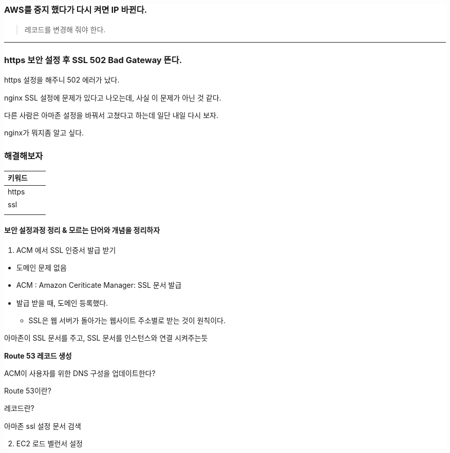 ### AWS를 중지 했다가 다시 켜면 IP 바뀐다.

> 레코드를 변경해 줘야 한다.

---



### https 보안 설정 후 SSL 502 Bad Gateway 뜬다.

https 설정을 해주니 502 에러가 났다.

nginx SSL 설정에 문제가 있다고 나오는데, 사실 이 문제가 아닌 것 같다.

다른 사람은 아마존 설정을 바꿔서 고쳤다고 하는데 일단 내일 다시 보자.

nginx가 뭐지좀 알고 싶다.



### 해결해보자

| 키워드 |      |      |
| ------ | ---- | ---- |
| https  |      |      |
| ssl    |      |      |
|        |      |      |



#### 보안 설정과정 정리 & 모르는 단어와 개념을 정리하자

1) ACM 에서 SSL 인증서 발급 받기

- 도메인 문제 없음

- ACM : Amazon Ceriticate Manager: SSL 문서 발급

- 발급 받을 때, 도메인 등록했다.

  - SSL은 웹 서버가 돌아가는 웹사이트 주소별로 받는 것이 원칙이다.

    

아마존이 SSL 문서를 주고, SSL 문서를 인스턴스와 연결 시켜주는듯

**Route 53 레코드 생성**

ACM이 사용자를 위한 DNS 구성을 업데이트한다?



Route 53이란?

레코드란?

아마존 ssl 설정 문서 검색



2) EC2 로드 벨런서 설정
